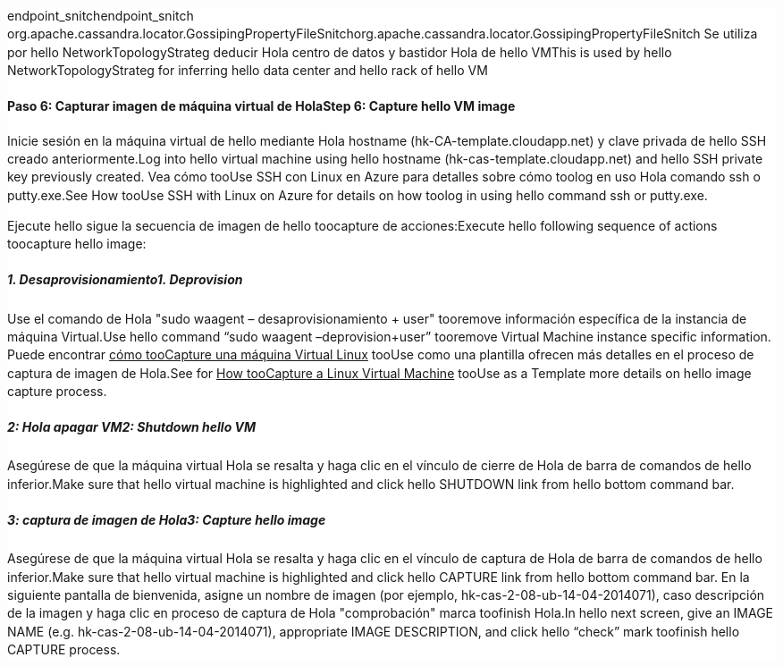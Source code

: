 <tr><td><span data-ttu-id="25d0f-358">endpoint_snitch</span><span class="sxs-lookup"><span data-stu-id="25d0f-358">endpoint_snitch</span></span> </td><td> <span data-ttu-id="25d0f-359">org.apache.cassandra.locator.GossipingPropertyFileSnitch</span><span class="sxs-lookup"><span data-stu-id="25d0f-359">org.apache.cassandra.locator.GossipingPropertyFileSnitch</span></span> </td><td> <span data-ttu-id="25d0f-360">Se utiliza por hello NetworkTopologyStrateg deducir Hola centro de datos y bastidor Hola de hello VM</span><span class="sxs-lookup"><span data-stu-id="25d0f-360">This is used by hello NetworkTopologyStrateg for inferring hello data center and hello rack of hello VM</span></span></td></tr>
</table>

#### <a name="step-6-capture-hello-vm-image"></a><span data-ttu-id="25d0f-361">Paso 6: Capturar imagen de máquina virtual de Hola</span><span class="sxs-lookup"><span data-stu-id="25d0f-361">Step 6: Capture hello VM image</span></span>
<span data-ttu-id="25d0f-362">Inicie sesión en la máquina virtual de hello mediante Hola hostname (hk-CA-template.cloudapp.net) y clave privada de hello SSH creado anteriormente.</span><span class="sxs-lookup"><span data-stu-id="25d0f-362">Log into hello virtual machine using hello hostname (hk-cas-template.cloudapp.net) and hello SSH private key previously created.</span></span> <span data-ttu-id="25d0f-363">Vea cómo tooUse SSH con Linux en Azure para detalles sobre cómo toolog en uso Hola comando ssh o putty.exe.</span><span class="sxs-lookup"><span data-stu-id="25d0f-363">See How tooUse SSH with Linux on Azure for details on how toolog in using hello command ssh or putty.exe.</span></span>

<span data-ttu-id="25d0f-364">Ejecute hello sigue la secuencia de imagen de hello toocapture de acciones:</span><span class="sxs-lookup"><span data-stu-id="25d0f-364">Execute hello following sequence of actions toocapture hello image:</span></span>

##### <a name="1-deprovision"></a><span data-ttu-id="25d0f-365">1. Desaprovisionamiento</span><span class="sxs-lookup"><span data-stu-id="25d0f-365">1. Deprovision</span></span>
<span data-ttu-id="25d0f-366">Use el comando de Hola "sudo waagent – desaprovisionamiento + user" tooremove información específica de la instancia de máquina Virtual.</span><span class="sxs-lookup"><span data-stu-id="25d0f-366">Use hello command “sudo waagent –deprovision+user” tooremove Virtual Machine instance specific information.</span></span> <span data-ttu-id="25d0f-367">Puede encontrar [cómo tooCapture una máquina Virtual Linux](capture-image.md) tooUse como una plantilla ofrecen más detalles en el proceso de captura de imagen de Hola.</span><span class="sxs-lookup"><span data-stu-id="25d0f-367">See for [How tooCapture a Linux Virtual Machine](capture-image.md) tooUse as a Template more details on hello image capture process.</span></span>

##### <a name="2-shutdown-hello-vm"></a><span data-ttu-id="25d0f-368">2: Hola apagar VM</span><span class="sxs-lookup"><span data-stu-id="25d0f-368">2: Shutdown hello VM</span></span>
<span data-ttu-id="25d0f-369">Asegúrese de que la máquina virtual Hola se resalta y haga clic en el vínculo de cierre de Hola de barra de comandos de hello inferior.</span><span class="sxs-lookup"><span data-stu-id="25d0f-369">Make sure that hello virtual machine is highlighted and click hello SHUTDOWN link from hello bottom command bar.</span></span>

##### <a name="3-capture-hello-image"></a><span data-ttu-id="25d0f-370">3: captura de imagen de Hola</span><span class="sxs-lookup"><span data-stu-id="25d0f-370">3: Capture hello image</span></span>
<span data-ttu-id="25d0f-371">Asegúrese de que la máquina virtual Hola se resalta y haga clic en el vínculo de captura de Hola de barra de comandos de hello inferior.</span><span class="sxs-lookup"><span data-stu-id="25d0f-371">Make sure that hello virtual machine is highlighted and click hello CAPTURE link from hello bottom command bar.</span></span> <span data-ttu-id="25d0f-372">En la siguiente pantalla de bienvenida, asigne un nombre de imagen (por ejemplo, hk-cas-2-08-ub-14-04-2014071), caso descripción de la imagen y haga clic en proceso de captura de Hola "comprobación" marca toofinish Hola.</span><span class="sxs-lookup"><span data-stu-id="25d0f-372">In hello next screen, give an IMAGE NAME (e.g. hk-cas-2-08-ub-14-04-2014071), appropriate IMAGE DESCRIPTION, and click hello “check” mark toofinish hello CAPTURE process.</span></span>
